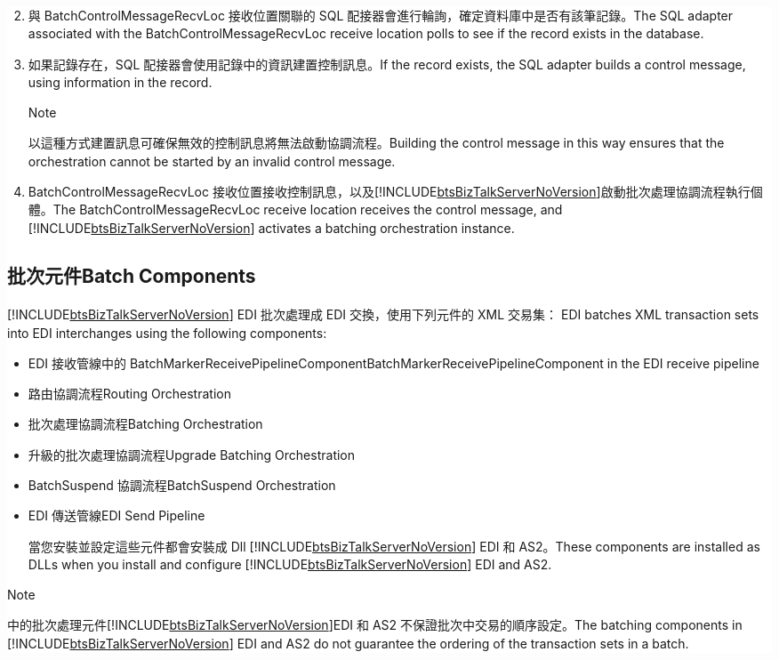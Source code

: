 2. <span data-ttu-id="619af-150">與 BatchControlMessageRecvLoc 接收位置關聯的 SQL 配接器會進行輪詢，確定資料庫中是否有該筆記錄。</span><span class="sxs-lookup"><span data-stu-id="619af-150">The SQL adapter associated with the BatchControlMessageRecvLoc receive location polls to see if the record exists in the database.</span></span>  
  
3. <span data-ttu-id="619af-151">如果記錄存在，SQL 配接器會使用記錄中的資訊建置控制訊息。</span><span class="sxs-lookup"><span data-stu-id="619af-151">If the record exists, the SQL adapter builds a control message, using information in the record.</span></span>  
  
   > [!NOTE]
   >  <span data-ttu-id="619af-152">以這種方式建置訊息可確保無效的控制訊息將無法啟動協調流程。</span><span class="sxs-lookup"><span data-stu-id="619af-152">Building the control message in this way ensures that the orchestration cannot be started by an invalid control message.</span></span>  
  
4. <span data-ttu-id="619af-153">BatchControlMessageRecvLoc 接收位置接收控制訊息，以及[!INCLUDE[btsBizTalkServerNoVersion](../includes/btsbiztalkservernoversion-md.md)]啟動批次處理協調流程執行個體。</span><span class="sxs-lookup"><span data-stu-id="619af-153">The BatchControlMessageRecvLoc receive location receives the control message, and [!INCLUDE[btsBizTalkServerNoVersion](../includes/btsbiztalkservernoversion-md.md)] activates a batching orchestration instance.</span></span>  
  
## <a name="batch-components"></a><span data-ttu-id="619af-154">批次元件</span><span class="sxs-lookup"><span data-stu-id="619af-154">Batch Components</span></span>  
 [!INCLUDE[btsBizTalkServerNoVersion](../includes/btsbiztalkservernoversion-md.md)]<span data-ttu-id="619af-155"> EDI 批次處理成 EDI 交換，使用下列元件的 XML 交易集：</span><span class="sxs-lookup"><span data-stu-id="619af-155"> EDI batches XML transaction sets into EDI interchanges using the following components:</span></span>  
  
- <span data-ttu-id="619af-156">EDI 接收管線中的 BatchMarkerReceivePipelineComponent</span><span class="sxs-lookup"><span data-stu-id="619af-156">BatchMarkerReceivePipelineComponent in the EDI receive pipeline</span></span>  
  
- <span data-ttu-id="619af-157">路由協調流程</span><span class="sxs-lookup"><span data-stu-id="619af-157">Routing Orchestration</span></span>  
  
- <span data-ttu-id="619af-158">批次處理協調流程</span><span class="sxs-lookup"><span data-stu-id="619af-158">Batching Orchestration</span></span>  
  
- <span data-ttu-id="619af-159">升級的批次處理協調流程</span><span class="sxs-lookup"><span data-stu-id="619af-159">Upgrade Batching Orchestration</span></span>  
  
- <span data-ttu-id="619af-160">BatchSuspend 協調流程</span><span class="sxs-lookup"><span data-stu-id="619af-160">BatchSuspend Orchestration</span></span>  
  
- <span data-ttu-id="619af-161">EDI 傳送管線</span><span class="sxs-lookup"><span data-stu-id="619af-161">EDI Send Pipeline</span></span>  
  
  <span data-ttu-id="619af-162">當您安裝並設定這些元件都會安裝成 Dll [!INCLUDE[btsBizTalkServerNoVersion](../includes/btsbiztalkservernoversion-md.md)] EDI 和 AS2。</span><span class="sxs-lookup"><span data-stu-id="619af-162">These components are installed as DLLs when you install and configure [!INCLUDE[btsBizTalkServerNoVersion](../includes/btsbiztalkservernoversion-md.md)] EDI and AS2.</span></span>  
  
> [!NOTE]
>  <span data-ttu-id="619af-163">中的批次處理元件[!INCLUDE[btsBizTalkServerNoVersion](../includes/btsbiztalkservernoversion-md.md)]EDI 和 AS2 不保證批次中交易的順序設定。</span><span class="sxs-lookup"><span data-stu-id="619af-163">The batching components in [!INCLUDE[btsBizTalkServerNoVersion](../includes/btsbiztalkservernoversion-md.md)] EDI and AS2 do not guarantee the ordering of the transaction sets in a batch.</span></span>  
  